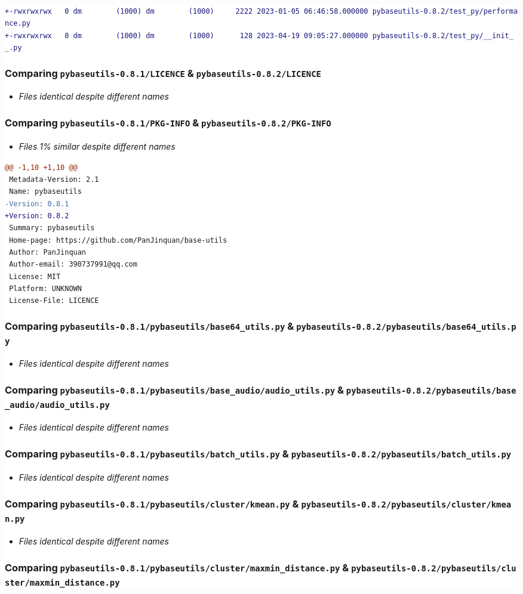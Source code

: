 ```diff
+-rwxrwxrwx   0 dm        (1000) dm        (1000)     2222 2023-01-05 06:46:58.000000 pybaseutils-0.8.2/test_py/performance.py
+-rwxrwxrwx   0 dm        (1000) dm        (1000)      128 2023-04-19 09:05:27.000000 pybaseutils-0.8.2/test_py/__init__.py
```

### Comparing `pybaseutils-0.8.1/LICENCE` & `pybaseutils-0.8.2/LICENCE`

 * *Files identical despite different names*

### Comparing `pybaseutils-0.8.1/PKG-INFO` & `pybaseutils-0.8.2/PKG-INFO`

 * *Files 1% similar despite different names*

```diff
@@ -1,10 +1,10 @@
 Metadata-Version: 2.1
 Name: pybaseutils
-Version: 0.8.1
+Version: 0.8.2
 Summary: pybaseutils
 Home-page: https://github.com/PanJinquan/base-utils
 Author: PanJinquan
 Author-email: 390737991@qq.com
 License: MIT
 Platform: UNKNOWN
 License-File: LICENCE
```

### Comparing `pybaseutils-0.8.1/pybaseutils/base64_utils.py` & `pybaseutils-0.8.2/pybaseutils/base64_utils.py`

 * *Files identical despite different names*

### Comparing `pybaseutils-0.8.1/pybaseutils/base_audio/audio_utils.py` & `pybaseutils-0.8.2/pybaseutils/base_audio/audio_utils.py`

 * *Files identical despite different names*

### Comparing `pybaseutils-0.8.1/pybaseutils/batch_utils.py` & `pybaseutils-0.8.2/pybaseutils/batch_utils.py`

 * *Files identical despite different names*

### Comparing `pybaseutils-0.8.1/pybaseutils/cluster/kmean.py` & `pybaseutils-0.8.2/pybaseutils/cluster/kmean.py`

 * *Files identical despite different names*

### Comparing `pybaseutils-0.8.1/pybaseutils/cluster/maxmin_distance.py` & `pybaseutils-0.8.2/pybaseutils/cluster/maxmin_distance.py`
